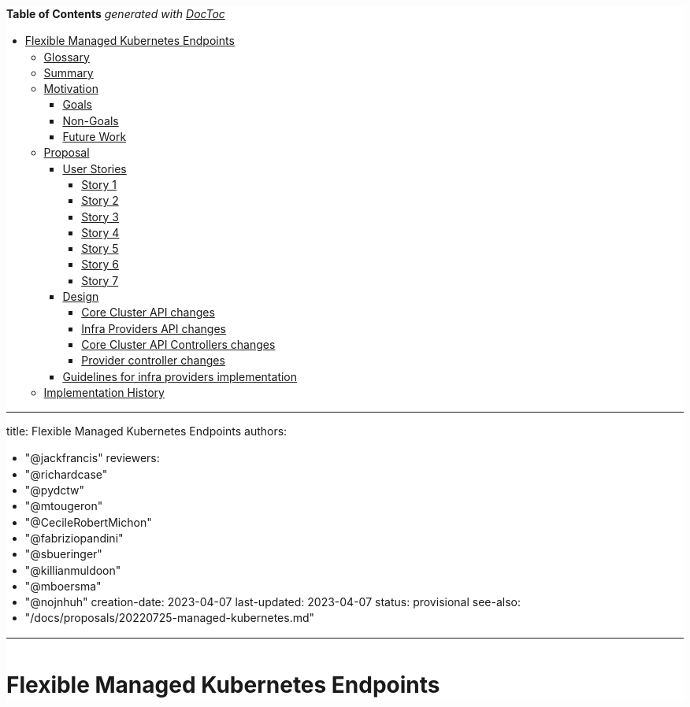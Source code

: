 

**Table of Contents**  *generated with [DocToc](https://github.com/thlorenz/doctoc)*

- [Flexible Managed Kubernetes Endpoints](#flexible-managed-kubernetes-endpoints)
  - [Glossary](#glossary)
  - [Summary](#summary)
  - [Motivation](#motivation)
    - [Goals](#goals)
    - [Non-Goals](#non-goals)
    - [Future Work](#future-work)
  - [Proposal](#proposal)
    - [User Stories](#user-stories)
      - [Story 1](#story-1)
      - [Story 2](#story-2)
      - [Story 3](#story-3)
      - [Story 4](#story-4)
      - [Story 5](#story-5)
      - [Story 6](#story-6)
      - [Story 7](#story-7)
    - [Design](#design)
      - [Core Cluster API changes](#core-cluster-api-changes)
      - [Infra Providers API changes](#infra-providers-api-changes)
      - [Core Cluster API Controllers changes](#core-cluster-api-controllers-changes)
      - [Provider controller changes](#provider-controller-changes)
    - [Guidelines for infra providers implementation](#guidelines-for-infra-providers-implementation)
  - [Implementation History](#implementation-history)



---
title: Flexible Managed Kubernetes Endpoints
authors:
  - "@jackfrancis"
reviewers:
  - "@richardcase"
  - "@pydctw"
  - "@mtougeron"
  - "@CecileRobertMichon"
  - "@fabriziopandini"
  - "@sbueringer"
  - "@killianmuldoon"
  - "@mboersma"
  - "@nojnhuh"
creation-date: 2023-04-07
last-updated: 2023-04-07
status: provisional
see-also:
  - "/docs/proposals/20220725-managed-kubernetes.md"
---

# Flexible Managed Kubernetes Endpoints
